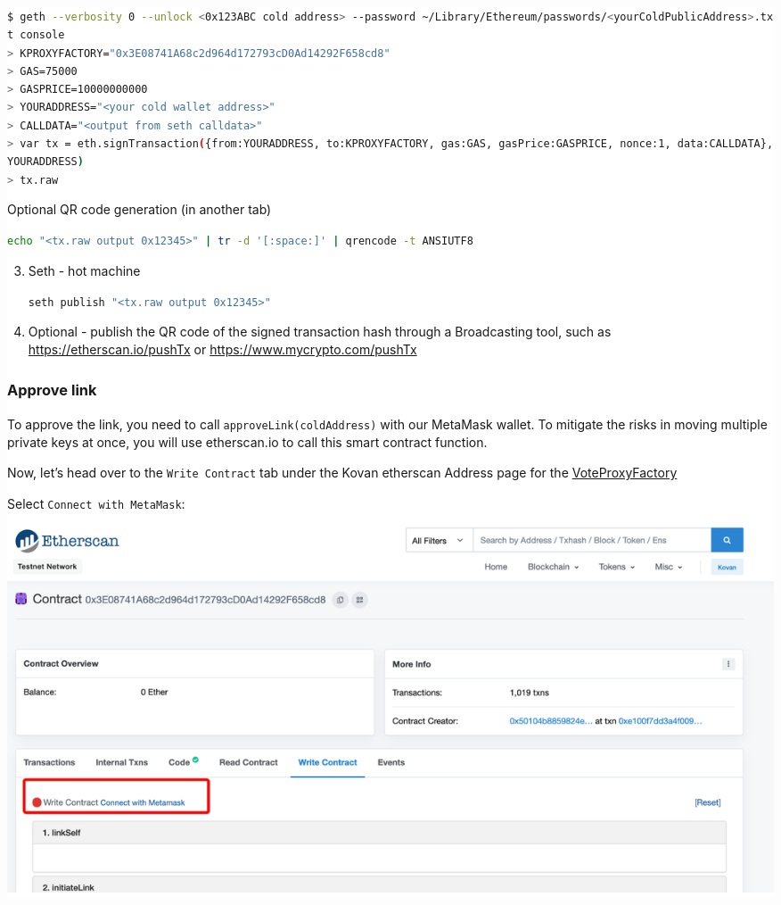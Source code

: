    ```bash
   $ geth --verbosity 0 --unlock <0x123ABC cold address> --password ~/Library/Ethereum/passwords/<yourColdPublicAddress>.txt console
   > KPROXYFACTORY="0x3E08741A68c2d964d172793cD0Ad14292F658cd8"
   > GAS=75000
   > GASPRICE=10000000000
   > YOURADDRESS="<your cold wallet address>"
   > CALLDATA="<output from seth calldata>"
   > var tx = eth.signTransaction({from:YOURADDRESS, to:KPROXYFACTORY, gas:GAS, gasPrice:GASPRICE, nonce:1, data:CALLDATA},YOURADDRESS)
   > tx.raw
   ```

   Optional QR code generation (in another tab)

   ```bash
   echo "<tx.raw output 0x12345>" | tr -d '[:space:]' | qrencode -t ANSIUTF8
   ```

3. Seth - hot machine

   ```bash
   seth publish "<tx.raw output 0x12345>"
   ```

4. Optional - publish the QR code of the signed transaction hash through a Broadcasting tool, such as <https://etherscan.io/pushTx> or <https://www.mycrypto.com/pushTx>

### Approve link

To approve the link, you need to call `approveLink(coldAddress)` with our MetaMask wallet. To mitigate the risks in moving multiple private keys at once, you will use etherscan.io to call this smart contract function.

Now, let’s head over to the `Write Contract` tab under the Kovan etherscan Address page for the [VoteProxyFactory](https://kovan.etherscan.io/address/0x3e08741a68c2d964d172793cd0ad14292f658cd8#writeContract)

Select `Connect with MetaMask`:

![Etherscan](./pictures/voteproxyfactory.png)
